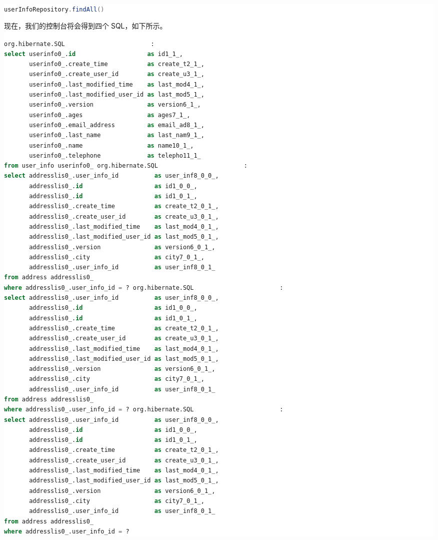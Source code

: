 ```java
userInfoRepository.findAll()
```

现在，我们的控制台将会得到四个 SQL，如下所示。

```sql
org.hibernate.SQL                        :
select userinfo0_.id                    as id1_1_,
       userinfo0_.create_time           as create_t2_1_,
       userinfo0_.create_user_id        as create_u3_1_,
       userinfo0_.last_modified_time    as last_mod4_1_,
       userinfo0_.last_modified_user_id as last_mod5_1_,
       userinfo0_.version               as version6_1_,
       userinfo0_.ages                  as ages7_1_,
       userinfo0_.email_address         as email_ad8_1_,
       userinfo0_.last_name             as last_nam9_1_,
       userinfo0_.name                  as name10_1_,
       userinfo0_.telephone             as telepho11_1_
from user_info userinfo0_ org.hibernate.SQL                        :
select addresslis0_.user_info_id          as user_inf8_0_0_,
       addresslis0_.id                    as id1_0_0_,
       addresslis0_.id                    as id1_0_1_,
       addresslis0_.create_time           as create_t2_0_1_,
       addresslis0_.create_user_id        as create_u3_0_1_,
       addresslis0_.last_modified_time    as last_mod4_0_1_,
       addresslis0_.last_modified_user_id as last_mod5_0_1_,
       addresslis0_.version               as version6_0_1_,
       addresslis0_.city                  as city7_0_1_,
       addresslis0_.user_info_id          as user_inf8_0_1_
from address addresslis0_
where addresslis0_.user_info_id = ? org.hibernate.SQL                        :
select addresslis0_.user_info_id          as user_inf8_0_0_,
       addresslis0_.id                    as id1_0_0_,
       addresslis0_.id                    as id1_0_1_,
       addresslis0_.create_time           as create_t2_0_1_,
       addresslis0_.create_user_id        as create_u3_0_1_,
       addresslis0_.last_modified_time    as last_mod4_0_1_,
       addresslis0_.last_modified_user_id as last_mod5_0_1_,
       addresslis0_.version               as version6_0_1_,
       addresslis0_.city                  as city7_0_1_,
       addresslis0_.user_info_id          as user_inf8_0_1_
from address addresslis0_
where addresslis0_.user_info_id = ? org.hibernate.SQL                        :
select addresslis0_.user_info_id          as user_inf8_0_0_,
       addresslis0_.id                    as id1_0_0_,
       addresslis0_.id                    as id1_0_1_,
       addresslis0_.create_time           as create_t2_0_1_,
       addresslis0_.create_user_id        as create_u3_0_1_,
       addresslis0_.last_modified_time    as last_mod4_0_1_,
       addresslis0_.last_modified_user_id as last_mod5_0_1_,
       addresslis0_.version               as version6_0_1_,
       addresslis0_.city                  as city7_0_1_,
       addresslis0_.user_info_id          as user_inf8_0_1_
from address addresslis0_
where addresslis0_.user_info_id = ?
```
